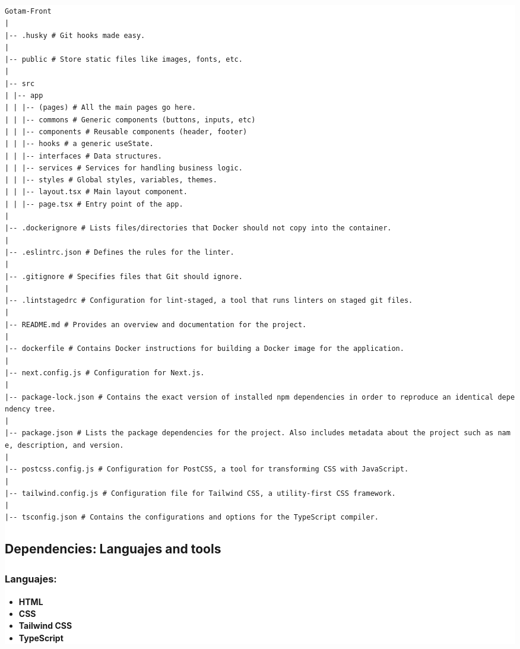 ```
Gotam-Front
|
|-- .husky # Git hooks made easy.
|
|-- public # Store static files like images, fonts, etc.
|
|-- src
| |-- app
| | |-- (pages) # All the main pages go here.
| | |-- commons # Generic components (buttons, inputs, etc)
| | |-- components # Reusable components (header, footer)
| | |-- hooks # a generic useState.
| | |-- interfaces # Data structures.
| | |-- services # Services for handling business logic.
| | |-- styles # Global styles, variables, themes.
| | |-- layout.tsx # Main layout component.
| | |-- page.tsx # Entry point of the app.
|
|-- .dockerignore # Lists files/directories that Docker should not copy into the container.
|
|-- .eslintrc.json # Defines the rules for the linter.
|
|-- .gitignore # Specifies files that Git should ignore.
|
|-- .lintstagedrc # Configuration for lint-staged, a tool that runs linters on staged git files.
|
|-- README.md # Provides an overview and documentation for the project.
|
|-- dockerfile # Contains Docker instructions for building a Docker image for the application.
|
|-- next.config.js # Configuration for Next.js.
|
|-- package-lock.json # Contains the exact version of installed npm dependencies in order to reproduce an identical dependency tree.
|
|-- package.json # Lists the package dependencies for the project. Also includes metadata about the project such as name, description, and version.
|
|-- postcss.config.js # Configuration for PostCSS, a tool for transforming CSS with JavaScript.
|
|-- tailwind.config.js # Configuration file for Tailwind CSS, a utility-first CSS framework.
|
|-- tsconfig.json # Contains the configurations and options for the TypeScript compiler.
```

## Dependencies: Languajes and tools

### Languajes:

-   **HTML**
-   **CSS**
-   **Tailwind CSS**
-   **TypeScript**
